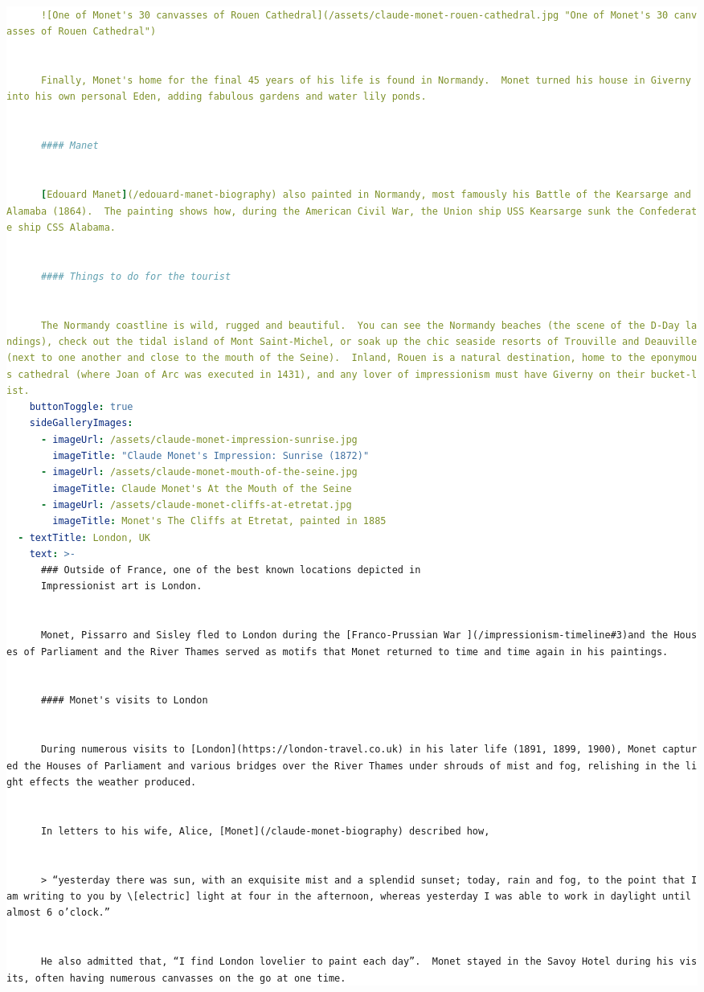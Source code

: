 ```yaml
      ![One of Monet's 30 canvasses of Rouen Cathedral](/assets/claude-monet-rouen-cathedral.jpg "One of Monet's 30 canvasses of Rouen Cathedral")


      Finally, Monet's home for the final 45 years of his life is found in Normandy.  Monet turned his house in Giverny into his own personal Eden, adding fabulous gardens and water lily ponds.  


      #### Manet


      [Edouard Manet](/edouard-manet-biography) also painted in Normandy, most famously his Battle of the Kearsarge and Alamaba (1864).  The painting shows how, during the American Civil War, the Union ship USS Kearsarge sunk the Confederate ship CSS Alabama.


      #### Things to do for the tourist


      The Normandy coastline is wild, rugged and beautiful.  You can see the Normandy beaches (the scene of the D-Day landings), check out the tidal island of Mont Saint-Michel, or soak up the chic seaside resorts of Trouville and Deauville (next to one another and close to the mouth of the Seine).  Inland, Rouen is a natural destination, home to the eponymous cathedral (where Joan of Arc was executed in 1431), and any lover of impressionism must have Giverny on their bucket-list.
    buttonToggle: true
    sideGalleryImages:
      - imageUrl: /assets/claude-monet-impression-sunrise.jpg
        imageTitle: "Claude Monet's Impression: Sunrise (1872)"
      - imageUrl: /assets/claude-monet-mouth-of-the-seine.jpg
        imageTitle: Claude Monet's At the Mouth of the Seine
      - imageUrl: /assets/claude-monet-cliffs-at-etretat.jpg
        imageTitle: Monet's The Cliffs at Etretat, painted in 1885
  - textTitle: London, UK
    text: >-
      ### Outside of France, one of the best known locations depicted in
      Impressionist art is London.


      Monet, Pissarro and Sisley fled to London during the [Franco-Prussian War ](/impressionism-timeline#3)and the Houses of Parliament and the River Thames served as motifs that Monet returned to time and time again in his paintings.


      #### Monet's visits to London


      During numerous visits to [London](https://london-travel.co.uk) in his later life (1891, 1899, 1900), Monet captured the Houses of Parliament and various bridges over the River Thames under shrouds of mist and fog, relishing in the light effects the weather produced.


      In letters to his wife, Alice, [Monet](/claude-monet-biography) described how, 


      > “yesterday there was sun, with an exquisite mist and a splendid sunset; today, rain and fog, to the point that I am writing to you by \[electric] light at four in the afternoon, whereas yesterday I was able to work in daylight until almost 6 o’clock.” 


      He also admitted that, “I find London lovelier to paint each day”.  Monet stayed in the Savoy Hotel during his visits, often having numerous canvasses on the go at one time.  


```